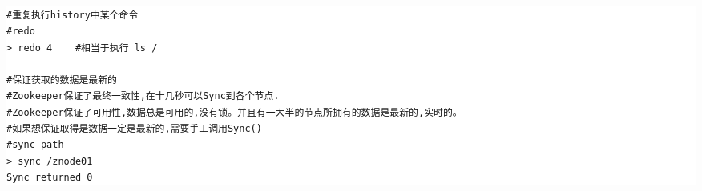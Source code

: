 ```shell
#重复执行history中某个命令
#redo
> redo 4	#相当于执行 ls /

#保证获取的数据是最新的
#Zookeeper保证了最终一致性,在十几秒可以Sync到各个节点.
#Zookeeper保证了可用性,数据总是可用的,没有锁。并且有一大半的节点所拥有的数据是最新的,实时的。
#如果想保证取得是数据一定是最新的,需要手工调用Sync()
#sync path
> sync /znode01
Sync returned 0
```



